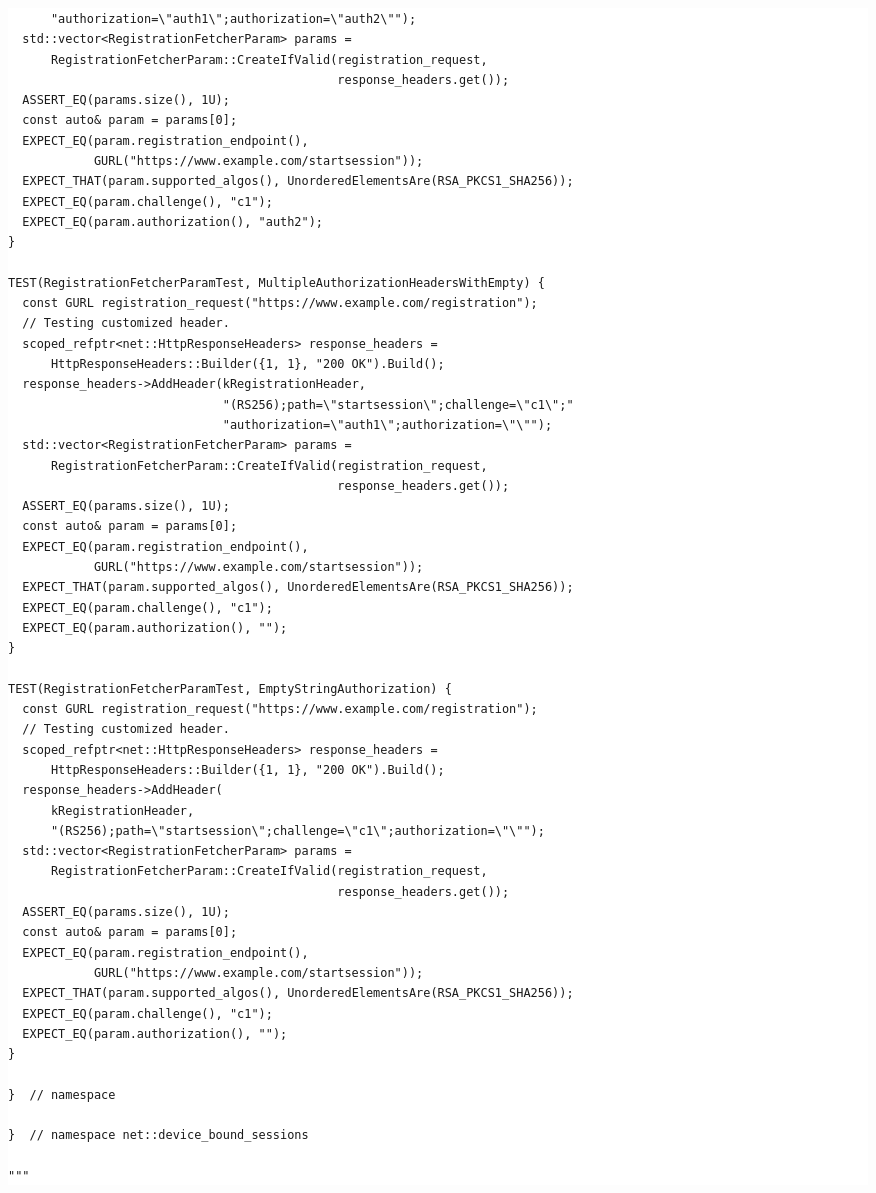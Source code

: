 ```
      "authorization=\"auth1\";authorization=\"auth2\"");
  std::vector<RegistrationFetcherParam> params =
      RegistrationFetcherParam::CreateIfValid(registration_request,
                                              response_headers.get());
  ASSERT_EQ(params.size(), 1U);
  const auto& param = params[0];
  EXPECT_EQ(param.registration_endpoint(),
            GURL("https://www.example.com/startsession"));
  EXPECT_THAT(param.supported_algos(), UnorderedElementsAre(RSA_PKCS1_SHA256));
  EXPECT_EQ(param.challenge(), "c1");
  EXPECT_EQ(param.authorization(), "auth2");
}

TEST(RegistrationFetcherParamTest, MultipleAuthorizationHeadersWithEmpty) {
  const GURL registration_request("https://www.example.com/registration");
  // Testing customized header.
  scoped_refptr<net::HttpResponseHeaders> response_headers =
      HttpResponseHeaders::Builder({1, 1}, "200 OK").Build();
  response_headers->AddHeader(kRegistrationHeader,
                              "(RS256);path=\"startsession\";challenge=\"c1\";"
                              "authorization=\"auth1\";authorization=\"\"");
  std::vector<RegistrationFetcherParam> params =
      RegistrationFetcherParam::CreateIfValid(registration_request,
                                              response_headers.get());
  ASSERT_EQ(params.size(), 1U);
  const auto& param = params[0];
  EXPECT_EQ(param.registration_endpoint(),
            GURL("https://www.example.com/startsession"));
  EXPECT_THAT(param.supported_algos(), UnorderedElementsAre(RSA_PKCS1_SHA256));
  EXPECT_EQ(param.challenge(), "c1");
  EXPECT_EQ(param.authorization(), "");
}

TEST(RegistrationFetcherParamTest, EmptyStringAuthorization) {
  const GURL registration_request("https://www.example.com/registration");
  // Testing customized header.
  scoped_refptr<net::HttpResponseHeaders> response_headers =
      HttpResponseHeaders::Builder({1, 1}, "200 OK").Build();
  response_headers->AddHeader(
      kRegistrationHeader,
      "(RS256);path=\"startsession\";challenge=\"c1\";authorization=\"\"");
  std::vector<RegistrationFetcherParam> params =
      RegistrationFetcherParam::CreateIfValid(registration_request,
                                              response_headers.get());
  ASSERT_EQ(params.size(), 1U);
  const auto& param = params[0];
  EXPECT_EQ(param.registration_endpoint(),
            GURL("https://www.example.com/startsession"));
  EXPECT_THAT(param.supported_algos(), UnorderedElementsAre(RSA_PKCS1_SHA256));
  EXPECT_EQ(param.challenge(), "c1");
  EXPECT_EQ(param.authorization(), "");
}

}  // namespace

}  // namespace net::device_bound_sessions

"""

```